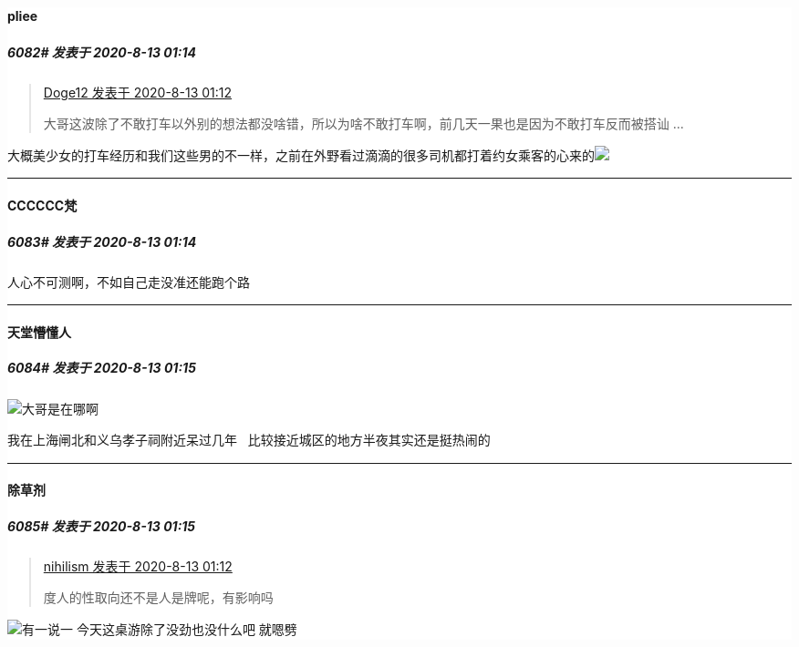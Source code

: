 ####  pliee  
##### 6082#       发表于 2020-8-13 01:14



<blockquote><a href="httphttps://bbs.saraba1st.com/2b/forum.php?mod=redirect&amp;goto=findpost&amp;pid=48410095&amp;ptid=1949964" target="_blank">Doge12 发表于 2020-8-13 01:12</a>

大哥这波除了不敢打车以外别的想法都没啥错，所以为啥不敢打车啊，前几天一果也是因为不敢打车反而被搭讪 ...</blockquote>
大概美少女的打车经历和我们这些男的不一样，之前在外野看过滴滴的很多司机都打着约女乘客的心来的<img src="https://static.saraba1st.com/image/smiley/face2017/012.png" referrerpolicy="no-referrer">







-----

####  CCCCCC梵  
##### 6083#       发表于 2020-8-13 01:14




人心不可测啊，不如自己走没准还能跑个路







-----

####  天堂懵懂人  
##### 6084#       发表于 2020-8-13 01:15



<img src="https://static.saraba1st.com/image/smiley/face2017/026.png" referrerpolicy="no-referrer">大哥是在哪啊 

我在上海闸北和义乌孝子祠附近呆过几年   比较接近城区的地方半夜其实还是挺热闹的 







-----

####  除草剂  
##### 6085#       发表于 2020-8-13 01:15



<blockquote><a href="httphttps://bbs.saraba1st.com/2b/forum.php?mod=redirect&amp;goto=findpost&amp;pid=48410098&amp;ptid=1949964" target="_blank">nihilism 发表于 2020-8-13 01:12</a>

度人的性取向还不是人是牌呢，有影响吗</blockquote>
<img src="https://static.saraba1st.com/image/smiley/face2017/067.png" referrerpolicy="no-referrer">有一说一 今天这桌游除了没劲也没什么吧 就嗯劈


